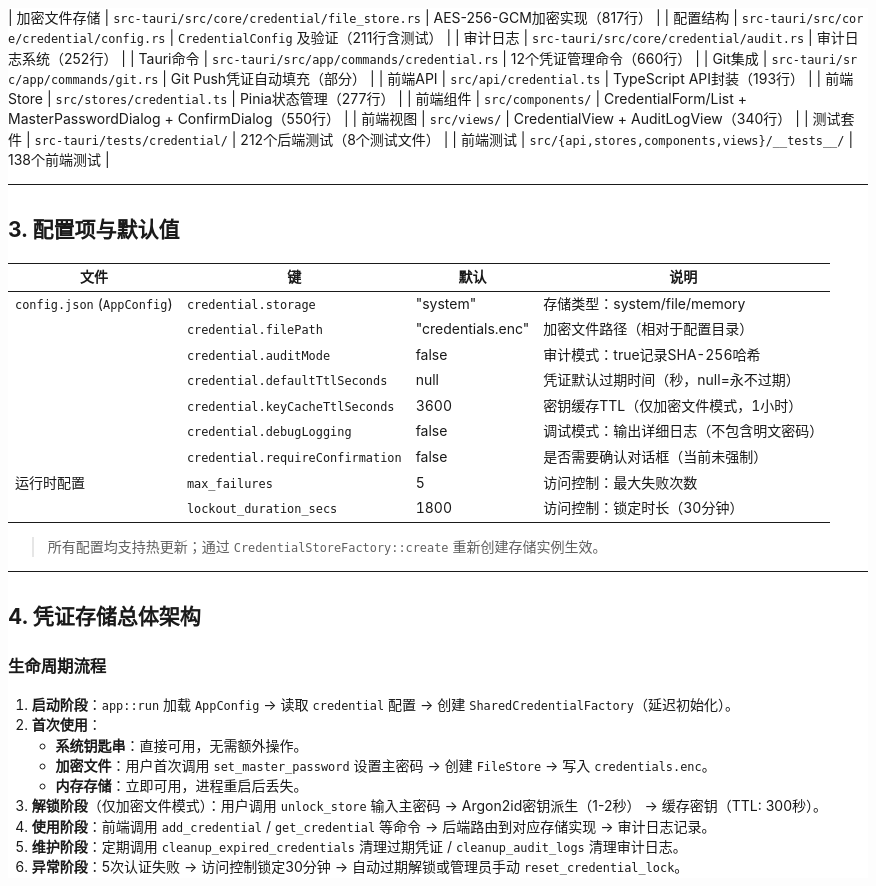 | 加密文件存储 | `src-tauri/src/core/credential/file_store.rs` | AES-256-GCM加密实现（817行） |
| 配置结构 | `src-tauri/src/core/credential/config.rs` | `CredentialConfig` 及验证（211行含测试） |
| 审计日志 | `src-tauri/src/core/credential/audit.rs` | 审计日志系统（252行） |
| Tauri命令 | `src-tauri/src/app/commands/credential.rs` | 12个凭证管理命令（660行） |
| Git集成 | `src-tauri/src/app/commands/git.rs` | Git Push凭证自动填充（部分） |
| 前端API | `src/api/credential.ts` | TypeScript API封装（193行） |
| 前端Store | `src/stores/credential.ts` | Pinia状态管理（277行） |
| 前端组件 | `src/components/` | CredentialForm/List + MasterPasswordDialog + ConfirmDialog（550行） |
| 前端视图 | `src/views/` | CredentialView + AuditLogView（340行） |
| 测试套件 | `src-tauri/tests/credential/` | 212个后端测试（8个测试文件） |
| 前端测试 | `src/{api,stores,components,views}/__tests__/` | 138个前端测试 |

---
## 3. 配置项与默认值
| 文件 | 键 | 默认 | 说明 |
|------|----|------|------|
| `config.json` (`AppConfig`) | `credential.storage` | "system" | 存储类型：system/file/memory |
|  | `credential.filePath` | "credentials.enc" | 加密文件路径（相对于配置目录） |
|  | `credential.auditMode` | false | 审计模式：true记录SHA-256哈希 |
|  | `credential.defaultTtlSeconds` | null | 凭证默认过期时间（秒，null=永不过期） |
|  | `credential.keyCacheTtlSeconds` | 3600 | 密钥缓存TTL（仅加密文件模式，1小时） |
|  | `credential.debugLogging` | false | 调试模式：输出详细日志（不包含明文密码） |
|  | `credential.requireConfirmation` | false | 是否需要确认对话框（当前未强制） |
| 运行时配置 | `max_failures` | 5 | 访问控制：最大失败次数 |
|  | `lockout_duration_secs` | 1800 | 访问控制：锁定时长（30分钟） |

> 所有配置均支持热更新；通过 `CredentialStoreFactory::create` 重新创建存储实例生效。

---
## 4. 凭证存储总体架构

### 生命周期流程
1. **启动阶段**：`app::run` 加载 `AppConfig` → 读取 `credential` 配置 → 创建 `SharedCredentialFactory`（延迟初始化）。
2. **首次使用**：
   - **系统钥匙串**：直接可用，无需额外操作。
   - **加密文件**：用户首次调用 `set_master_password` 设置主密码 → 创建 `FileStore` → 写入 `credentials.enc`。
   - **内存存储**：立即可用，进程重启后丢失。
3. **解锁阶段**（仅加密文件模式）：用户调用 `unlock_store` 输入主密码 → Argon2id密钥派生（1-2秒） → 缓存密钥（TTL: 300秒）。
4. **使用阶段**：前端调用 `add_credential` / `get_credential` 等命令 → 后端路由到对应存储实现 → 审计日志记录。
5. **维护阶段**：定期调用 `cleanup_expired_credentials` 清理过期凭证 / `cleanup_audit_logs` 清理审计日志。
6. **异常阶段**：5次认证失败 → 访问控制锁定30分钟 → 自动过期解锁或管理员手动 `reset_credential_lock`。
